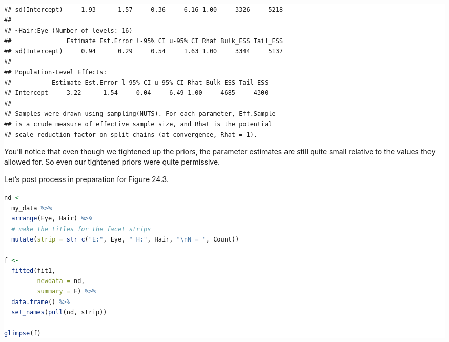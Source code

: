     ## sd(Intercept)     1.93      1.57     0.36     6.16 1.00     3326     5218
    ## 
    ## ~Hair:Eye (Number of levels: 16) 
    ##               Estimate Est.Error l-95% CI u-95% CI Rhat Bulk_ESS Tail_ESS
    ## sd(Intercept)     0.94      0.29     0.54     1.63 1.00     3344     5137
    ## 
    ## Population-Level Effects: 
    ##           Estimate Est.Error l-95% CI u-95% CI Rhat Bulk_ESS Tail_ESS
    ## Intercept     3.22      1.54    -0.04     6.49 1.00     4685     4300
    ## 
    ## Samples were drawn using sampling(NUTS). For each parameter, Eff.Sample 
    ## is a crude measure of effective sample size, and Rhat is the potential 
    ## scale reduction factor on split chains (at convergence, Rhat = 1).

You’ll notice that even though we tightened up the priors, the parameter
estimates are still quite small relative to the values they allowed for.
So even our tightened priors were quite permissive.

Let’s post process in preparation for Figure 24.3.

``` r
nd <-
  my_data %>% 
  arrange(Eye, Hair) %>% 
  # make the titles for the facet strips
  mutate(strip = str_c("E:", Eye, " H:", Hair, "\nN = ", Count))

f <-
  fitted(fit1,
         newdata = nd,
         summary = F) %>% 
  data.frame() %>%
  set_names(pull(nd, strip))

glimpse(f)
```
